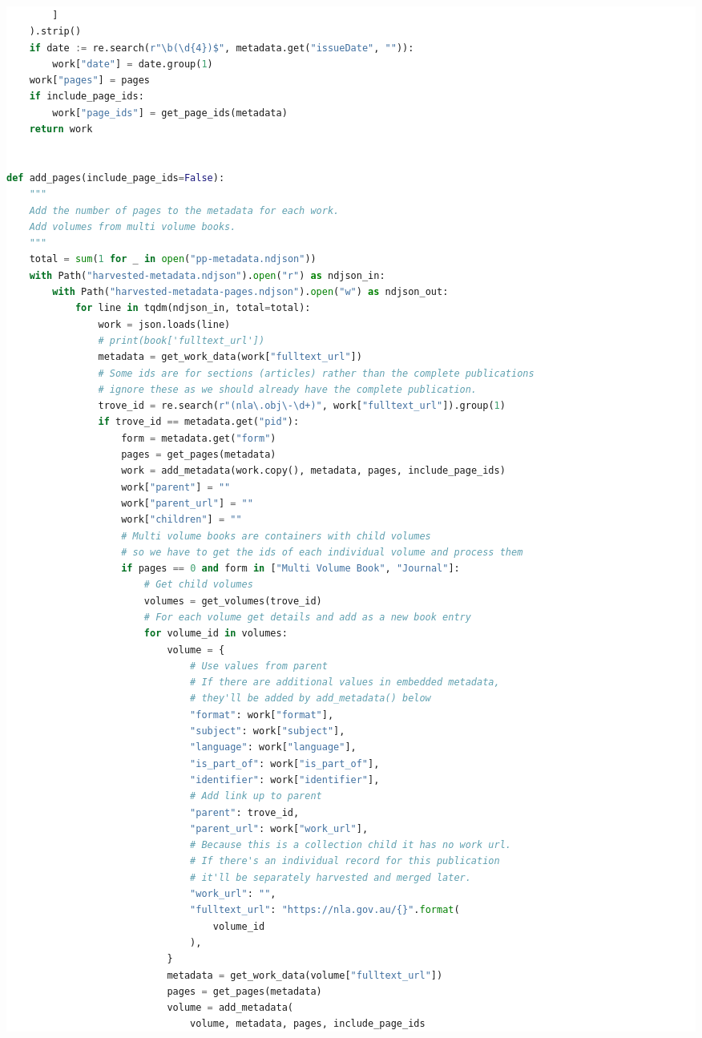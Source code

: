 ```python
        ]
    ).strip()
    if date := re.search(r"\b(\d{4})$", metadata.get("issueDate", "")):
        work["date"] = date.group(1)
    work["pages"] = pages
    if include_page_ids:
        work["page_ids"] = get_page_ids(metadata)
    return work


def add_pages(include_page_ids=False):
    """
    Add the number of pages to the metadata for each work.
    Add volumes from multi volume books.
    """
    total = sum(1 for _ in open("pp-metadata.ndjson"))
    with Path("harvested-metadata.ndjson").open("r") as ndjson_in:
        with Path("harvested-metadata-pages.ndjson").open("w") as ndjson_out:
            for line in tqdm(ndjson_in, total=total):
                work = json.loads(line)
                # print(book['fulltext_url'])
                metadata = get_work_data(work["fulltext_url"])
                # Some ids are for sections (articles) rather than the complete publications
                # ignore these as we should already have the complete publication.
                trove_id = re.search(r"(nla\.obj\-\d+)", work["fulltext_url"]).group(1)
                if trove_id == metadata.get("pid"):
                    form = metadata.get("form")
                    pages = get_pages(metadata)
                    work = add_metadata(work.copy(), metadata, pages, include_page_ids)
                    work["parent"] = ""
                    work["parent_url"] = ""
                    work["children"] = ""
                    # Multi volume books are containers with child volumes
                    # so we have to get the ids of each individual volume and process them
                    if pages == 0 and form in ["Multi Volume Book", "Journal"]:
                        # Get child volumes
                        volumes = get_volumes(trove_id)
                        # For each volume get details and add as a new book entry
                        for volume_id in volumes:
                            volume = {
                                # Use values from parent
                                # If there are additional values in embedded metadata,
                                # they'll be added by add_metadata() below
                                "format": work["format"],
                                "subject": work["subject"],
                                "language": work["language"],
                                "is_part_of": work["is_part_of"],
                                "identifier": work["identifier"],
                                # Add link up to parent
                                "parent": trove_id,
                                "parent_url": work["work_url"],
                                # Because this is a collection child it has no work url.
                                # If there's an individual record for this publication
                                # it'll be separately harvested and merged later.
                                "work_url": "",
                                "fulltext_url": "https://nla.gov.au/{}".format(
                                    volume_id
                                ),
                            }
                            metadata = get_work_data(volume["fulltext_url"])
                            pages = get_pages(metadata)
                            volume = add_metadata(
                                volume, metadata, pages, include_page_ids
```